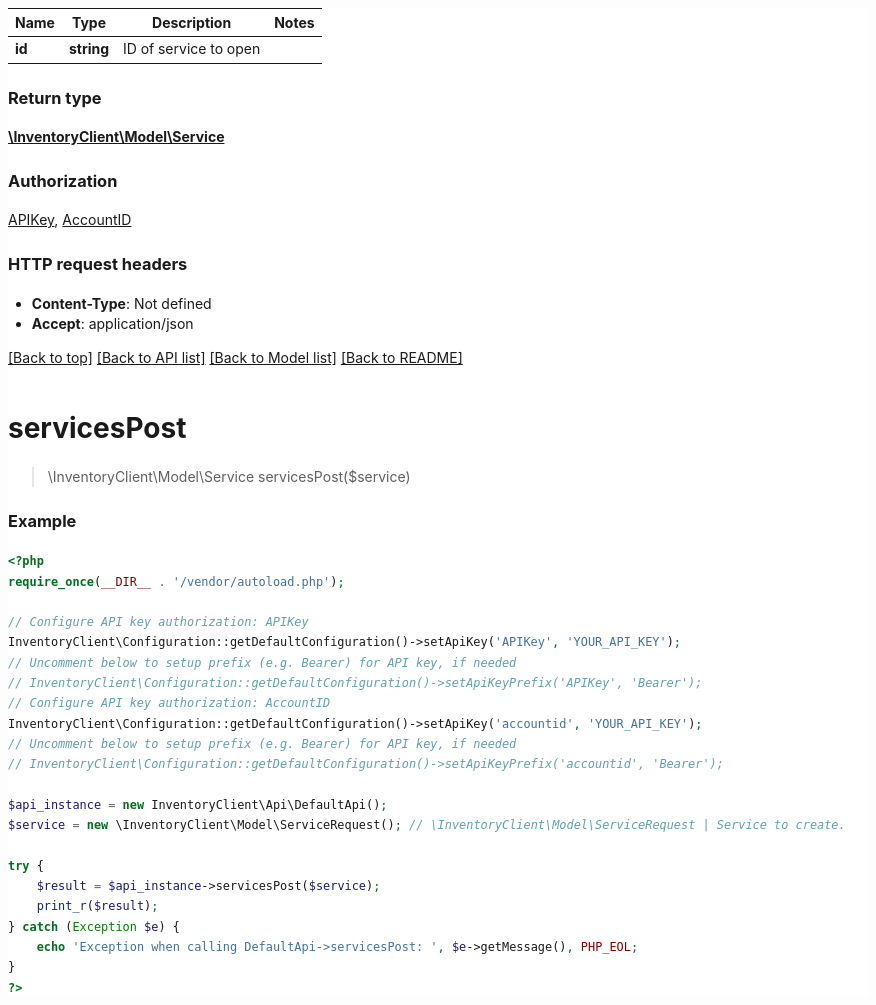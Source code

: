 Name | Type | Description  | Notes
------------- | ------------- | ------------- | -------------
 **id** | **string**| ID of service to open |

### Return type

[**\InventoryClient\Model\Service**](../Model/Service.md)

### Authorization

[APIKey](../../README.md#APIKey), [AccountID](../../README.md#AccountID)

### HTTP request headers

 - **Content-Type**: Not defined
 - **Accept**: application/json

[[Back to top]](#) [[Back to API list]](../../README.md#documentation-for-api-endpoints) [[Back to Model list]](../../README.md#documentation-for-models) [[Back to README]](../../README.md)

# **servicesPost**
> \InventoryClient\Model\Service servicesPost($service)



### Example
```php
<?php
require_once(__DIR__ . '/vendor/autoload.php');

// Configure API key authorization: APIKey
InventoryClient\Configuration::getDefaultConfiguration()->setApiKey('APIKey', 'YOUR_API_KEY');
// Uncomment below to setup prefix (e.g. Bearer) for API key, if needed
// InventoryClient\Configuration::getDefaultConfiguration()->setApiKeyPrefix('APIKey', 'Bearer');
// Configure API key authorization: AccountID
InventoryClient\Configuration::getDefaultConfiguration()->setApiKey('accountid', 'YOUR_API_KEY');
// Uncomment below to setup prefix (e.g. Bearer) for API key, if needed
// InventoryClient\Configuration::getDefaultConfiguration()->setApiKeyPrefix('accountid', 'Bearer');

$api_instance = new InventoryClient\Api\DefaultApi();
$service = new \InventoryClient\Model\ServiceRequest(); // \InventoryClient\Model\ServiceRequest | Service to create.

try {
    $result = $api_instance->servicesPost($service);
    print_r($result);
} catch (Exception $e) {
    echo 'Exception when calling DefaultApi->servicesPost: ', $e->getMessage(), PHP_EOL;
}
?>
```
